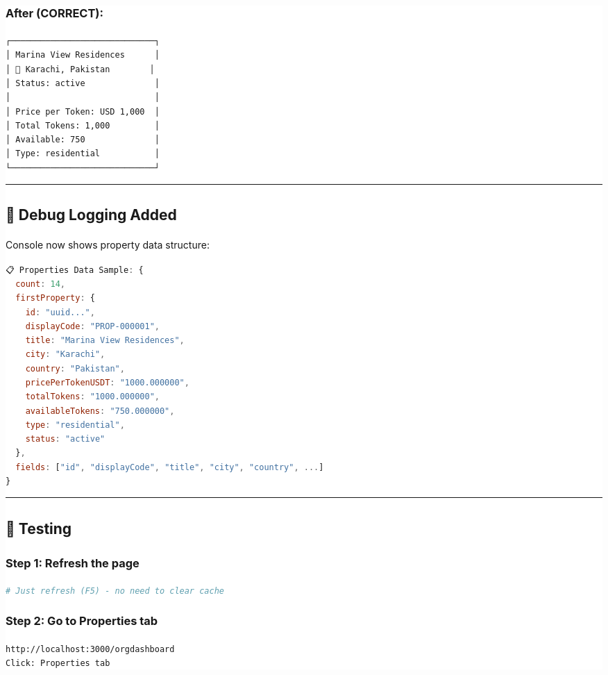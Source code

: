 ### **After (CORRECT):**
```
┌─────────────────────────────┐
│ Marina View Residences      │
│ 📍 Karachi, Pakistan        │
│ Status: active              │
│                             │
│ Price per Token: USD 1,000  │
│ Total Tokens: 1,000         │
│ Available: 750              │
│ Type: residential           │
└─────────────────────────────┘
```

---

## 🐛 **Debug Logging Added**

Console now shows property data structure:

```javascript
📋 Properties Data Sample: {
  count: 14,
  firstProperty: {
    id: "uuid...",
    displayCode: "PROP-000001",
    title: "Marina View Residences",
    city: "Karachi",
    country: "Pakistan",
    pricePerTokenUSDT: "1000.000000",
    totalTokens: "1000.000000",
    availableTokens: "750.000000",
    type: "residential",
    status: "active"
  },
  fields: ["id", "displayCode", "title", "city", "country", ...]
}
```

---

## 🧪 **Testing**

### **Step 1: Refresh the page**
```bash
# Just refresh (F5) - no need to clear cache
```

### **Step 2: Go to Properties tab**
```
http://localhost:3000/orgdashboard
Click: Properties tab
```
